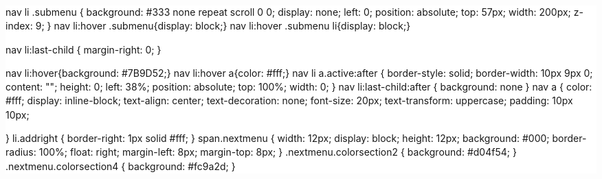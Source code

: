 nav li .submenu {
    background: #333 none repeat scroll 0 0;
    display: none;
    left: 0;
    position: absolute;
    top: 57px;
    width: 200px;
    z-index: 9;
}
nav li:hover .submenu{display: block;}
nav li:hover .submenu li{display: block;}

nav li:last-child {
	margin-right: 0;
}

nav li:hover{background: #7B9D52;}
nav li:hover a{color: #fff;}
nav li a.active:after {
	border-style: solid;
	border-width: 10px 9px 0;
	content: "";
	height: 0;
	left: 38%;
	position: absolute;
	top: 100%;
	width: 0;
}
nav li:last-child:after {
	background: none
}
nav a {
    color: #fff;
    display: inline-block;
    text-align: center;
    text-decoration: none;
    font-size: 20px;
    text-transform: uppercase;
    padding: 10px 10px;


}
li.addright {
    border-right: 1px solid #fff;
}
span.nextmenu {
    width: 12px;
    display: block;
    height: 12px;
    background: #000;
    border-radius: 100%;
    float: right;
    margin-left: 8px;
    margin-top: 8px;
}
.nextmenu.colorsection2 {
    background: #d04f54;
}
.nextmenu.colorsection4 {
    background: #fc9a2d;
}
